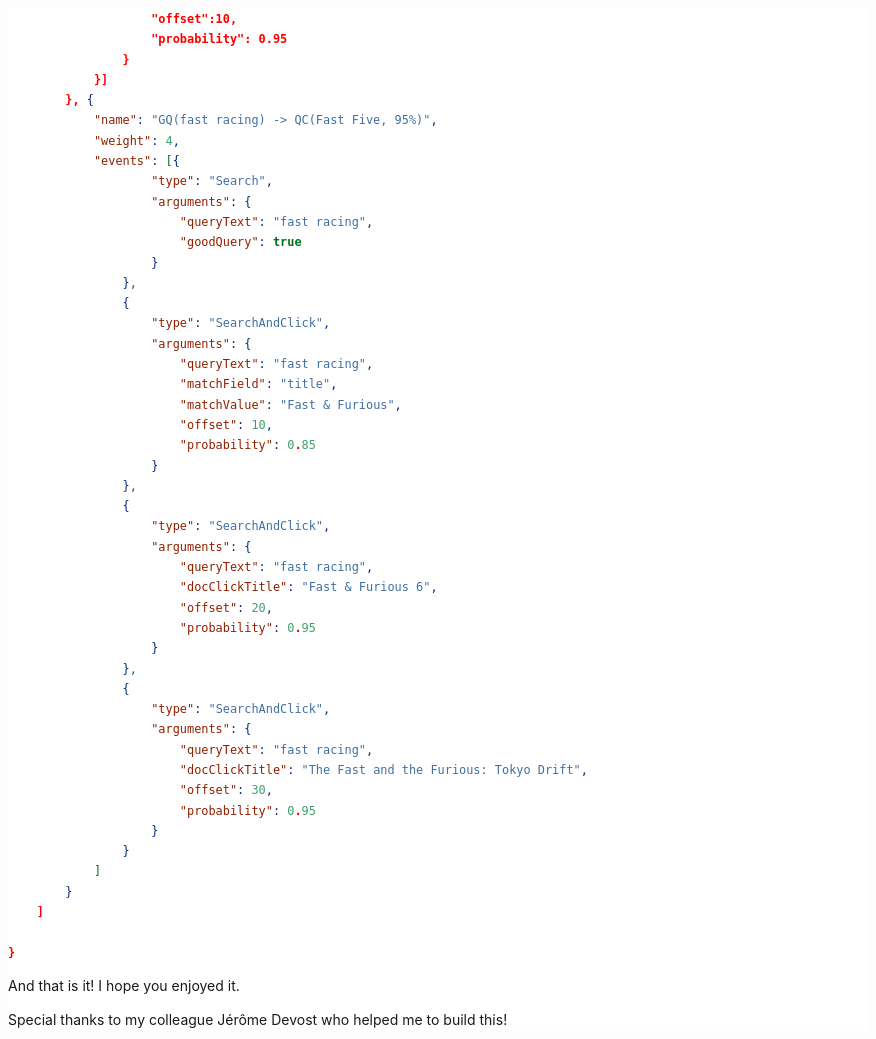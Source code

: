 ``` json
					"offset":10,
					"probability": 0.95
				}
			}]
		}, {
			"name": "GQ(fast racing) -> QC(Fast Five, 95%)",
			"weight": 4,
			"events": [{
					"type": "Search",
					"arguments": {
						"queryText": "fast racing",
						"goodQuery": true
					}
				},
				{
					"type": "SearchAndClick",
					"arguments": {
						"queryText": "fast racing",
						"matchField": "title",
						"matchValue": "Fast & Furious",
						"offset": 10,
						"probability": 0.85
					}
				},
				{
					"type": "SearchAndClick",
					"arguments": {
						"queryText": "fast racing",
						"docClickTitle": "Fast & Furious 6",
						"offset": 20,
						"probability": 0.95
					}
				},
				{
					"type": "SearchAndClick",
					"arguments": {
						"queryText": "fast racing",
						"docClickTitle": "The Fast and the Furious: Tokyo Drift",
						"offset": 30,
						"probability": 0.95
					}
				}
			]
		}
	]

}
```

And that is it! I hope you enjoyed it.

Special thanks to my colleague Jérôme Devost who helped me to build this!
